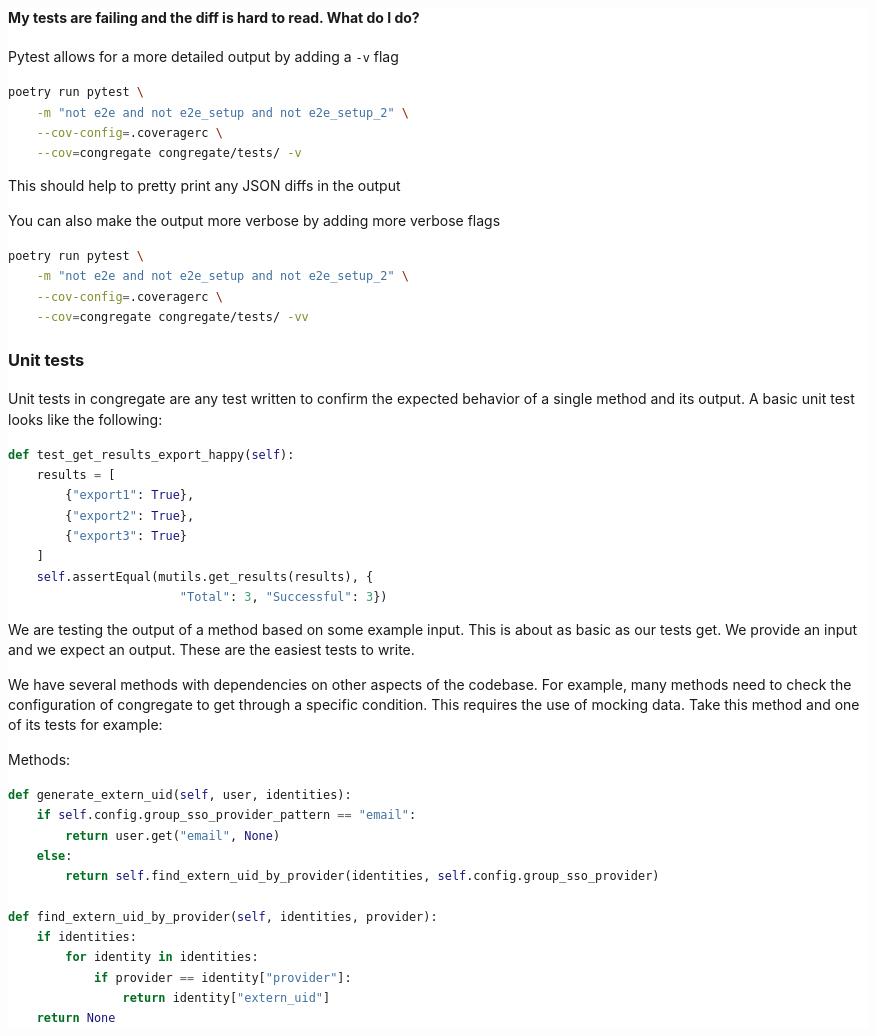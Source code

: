 #### My tests are failing and the diff is hard to read. What do I do?

Pytest allows for a more detailed output by adding a `-v` flag

```bash
poetry run pytest \
    -m "not e2e and not e2e_setup and not e2e_setup_2" \
    --cov-config=.coveragerc \
    --cov=congregate congregate/tests/ -v
```

This should help to pretty print any JSON diffs in the output

You can also make the output more verbose by adding more verbose flags

```bash
poetry run pytest \
    -m "not e2e and not e2e_setup and not e2e_setup_2" \
    --cov-config=.coveragerc \
    --cov=congregate congregate/tests/ -vv
```

### Unit tests

Unit tests in congregate are any test written to confirm the expected behavior of a single method and its output. A basic unit test looks like the following:

```python
def test_get_results_export_happy(self):
    results = [
        {"export1": True},
        {"export2": True},
        {"export3": True}
    ]
    self.assertEqual(mutils.get_results(results), {
                        "Total": 3, "Successful": 3})
```

We are testing the output of a method based on some example input. This is about as basic as our tests get. We provide an input and we expect an output. These are the easiest tests to write.


We have several methods with dependencies on other aspects of the codebase. For example, many methods need to check the configuration of congregate to get through a specific condition.
This requires the use of mocking data. Take this method and one of its tests for example:

Methods:

```python
def generate_extern_uid(self, user, identities):
    if self.config.group_sso_provider_pattern == "email":
        return user.get("email", None)
    else:
        return self.find_extern_uid_by_provider(identities, self.config.group_sso_provider)

def find_extern_uid_by_provider(self, identities, provider):
    if identities:
        for identity in identities:
            if provider == identity["provider"]:
                return identity["extern_uid"]
    return None
```
